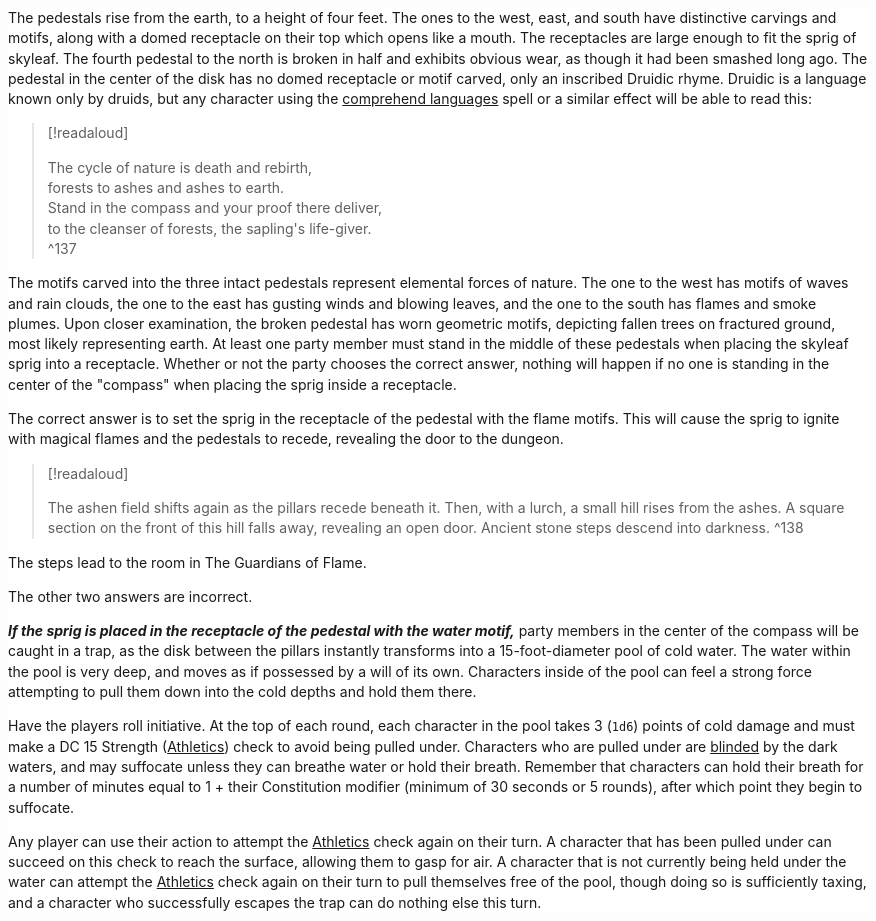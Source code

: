 The pedestals rise from the earth, to a height of four feet. The ones to the west, east, and south have distinctive carvings and motifs, along with a domed receptacle on their top which opens like a mouth. The receptacles are large enough to fit the sprig of skyleaf. The fourth pedestal to the north is broken in half and exhibits obvious wear, as though it had been smashed long ago. The pedestal in the center of the disk has no domed receptacle or motif carved, only an inscribed Druidic rhyme. Druidic is a language known only by druids, but any character using the [comprehend languages](/3-Mechanics/CLI/spells/comprehend-languages.md) spell or a similar effect will be able to read this:

> [!readaloud] 
> 
> The cycle of nature is death and rebirth,  
> forests to ashes and ashes to earth.  
> Stand in the compass and your proof there deliver,  
> to the cleanser of forests, the sapling's life-giver.  
^137

The motifs carved into the three intact pedestals represent elemental forces of nature. The one to the west has motifs of waves and rain clouds, the one to the east has gusting winds and blowing leaves, and the one to the south has flames and smoke plumes. Upon closer examination, the broken pedestal has worn geometric motifs, depicting fallen trees on fractured ground, most likely representing earth. At least one party member must stand in the middle of these pedestals when placing the skyleaf sprig into a receptacle. Whether or not the party chooses the correct answer, nothing will happen if no one is standing in the center of the "compass" when placing the sprig inside a receptacle.

The correct answer is to set the sprig in the receptacle of the pedestal with the flame motifs. This will cause the sprig to ignite with magical flames and the pedestals to recede, revealing the door to the dungeon.

> [!readaloud] 
> 
> The ashen field shifts again as the pillars recede beneath it. Then, with a lurch, a small hill rises from the ashes. A square section on the front of this hill falls away, revealing an open door. Ancient stone steps descend into darkness.
^138

The steps lead to the room in The Guardians of Flame.

The other two answers are incorrect.

***If the sprig is placed in the receptacle of the pedestal with the water motif,*** party members in the center of the compass will be caught in a trap, as the disk between the pillars instantly transforms into a 15-foot-diameter pool of cold water. The water within the pool is very deep, and moves as if possessed by a will of its own. Characters inside of the pool can feel a strong force attempting to pull them down into the cold depths and hold them there.

Have the players roll initiative. At the top of each round, each character in the pool takes 3 (`1d6`) points of cold damage and must make a DC 15 Strength ([Athletics](/3-Mechanics/CLI/rules/skills.md#Athletics)) check to avoid being pulled under. Characters who are pulled under are [blinded](/3-Mechanics/CLI/rules/conditions.md#blinded) by the dark waters, and may suffocate unless they can breathe water or hold their breath. Remember that characters can hold their breath for a number of minutes equal to 1 + their Constitution modifier (minimum of 30 seconds or 5 rounds), after which point they begin to suffocate.

Any player can use their action to attempt the [Athletics](/3-Mechanics/CLI/rules/skills.md#Athletics) check again on their turn. A character that has been pulled under can succeed on this check to reach the surface, allowing them to gasp for air. A character that is not currently being held under the water can attempt the [Athletics](/3-Mechanics/CLI/rules/skills.md#Athletics) check again on their turn to pull themselves free of the pool, though doing so is sufficiently taxing, and a character who successfully escapes the trap can do nothing else this turn.
